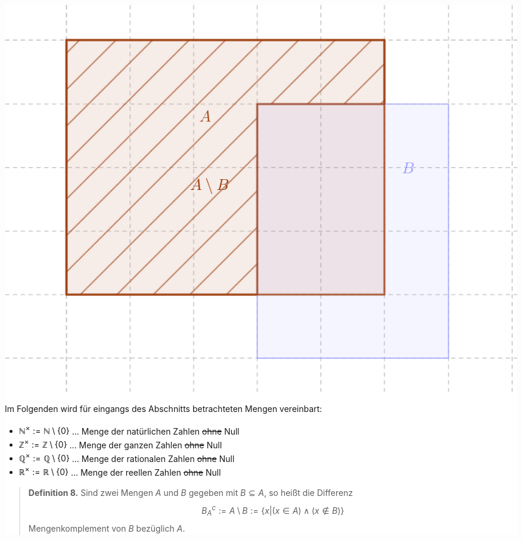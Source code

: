 ![Differenz](img/mat-bild-04.png "_Fig._ Graphische Darstellung der Differenz (schraffierter Bereich) zweier Mengen $A$ und $B$ in einem Mengendiagramm.")

Im Folgenden wird für eingangs des Abschnitts betrachteten Mengen vereinbart:

* $\mathbb{N}^\times:=\mathbb{N}\setminus\{0\}$ ... Menge der natürlichen Zahlen ~~ohne~~ Null
* $\mathbb{Z}^\times:=\mathbb{Z}\setminus\{0\}$ ... Menge der ganzen Zahlen ~~ohne~~ Null
* $\mathbb{Q}^\times:=\mathbb{Q}\setminus\{0\}$ ... Menge der rationalen Zahlen ~~ohne~~ Null
* $\mathbb{R}^\times:=\mathbb{R}\setminus\{0\}$ ... Menge der reellen Zahlen ~~ohne~~ Null

>**Definition 8.** Sind zwei Mengen $A$ und $B$ gegeben mit $B\subseteq A$, so heißt die Differenz $$
  B^c_A:=A\setminus B:=\{x|(x\in A)\wedge (x\not\in B)\}
$$ Mengenkomplement von $B$ bezüglich $A$.
